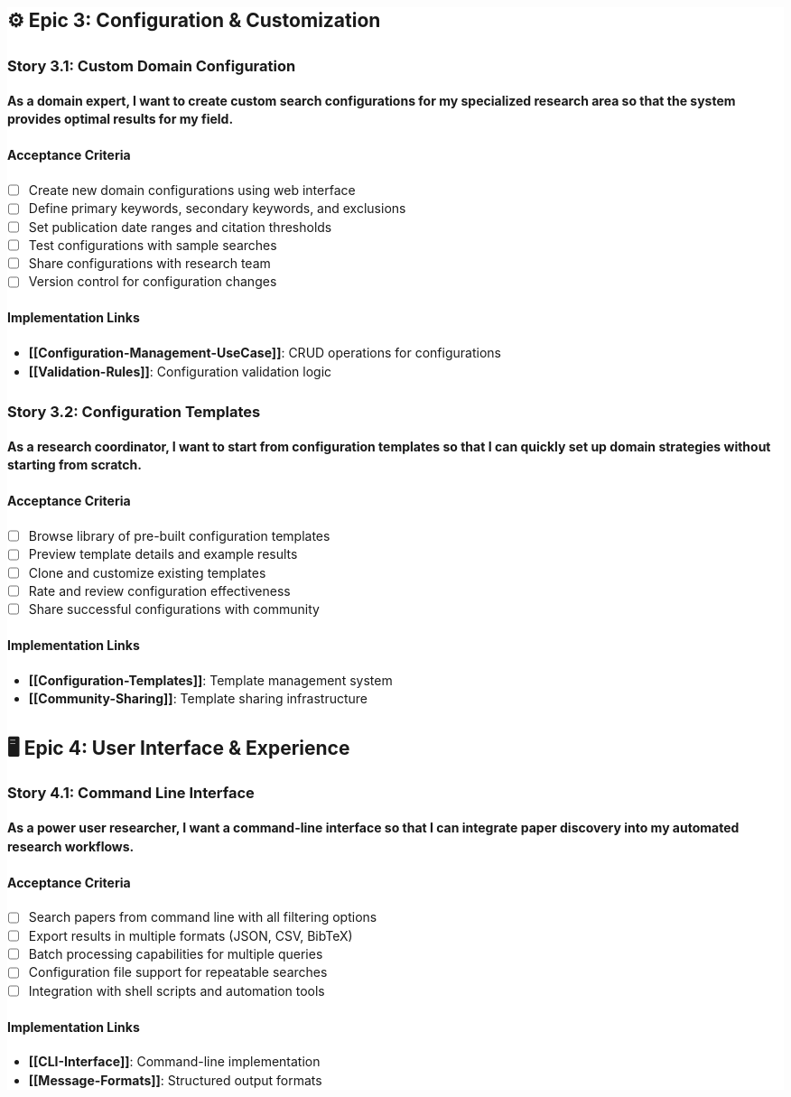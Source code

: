 ## ⚙️ Epic 3: Configuration & Customization

### Story 3.1: Custom Domain Configuration
**As a domain expert, I want to create custom search configurations for my specialized research area so that the system provides optimal results for my field.**

#### Acceptance Criteria
- [ ] Create new domain configurations using web interface
- [ ] Define primary keywords, secondary keywords, and exclusions
- [ ] Set publication date ranges and citation thresholds
- [ ] Test configurations with sample searches
- [ ] Share configurations with research team
- [ ] Version control for configuration changes

#### Implementation Links
- **[[Configuration-Management-UseCase]]**: CRUD operations for configurations
- **[[Validation-Rules]]**: Configuration validation logic

### Story 3.2: Configuration Templates
**As a research coordinator, I want to start from configuration templates so that I can quickly set up domain strategies without starting from scratch.**

#### Acceptance Criteria
- [ ] Browse library of pre-built configuration templates
- [ ] Preview template details and example results
- [ ] Clone and customize existing templates
- [ ] Rate and review configuration effectiveness
- [ ] Share successful configurations with community

#### Implementation Links
- **[[Configuration-Templates]]**: Template management system
- **[[Community-Sharing]]**: Template sharing infrastructure

## 🖥️ Epic 4: User Interface & Experience

### Story 4.1: Command Line Interface
**As a power user researcher, I want a command-line interface so that I can integrate paper discovery into my automated research workflows.**

#### Acceptance Criteria
- [ ] Search papers from command line with all filtering options
- [ ] Export results in multiple formats (JSON, CSV, BibTeX)
- [ ] Batch processing capabilities for multiple queries
- [ ] Configuration file support for repeatable searches
- [ ] Integration with shell scripts and automation tools

#### Implementation Links
- **[[CLI-Interface]]**: Command-line implementation
- **[[Message-Formats]]**: Structured output formats
